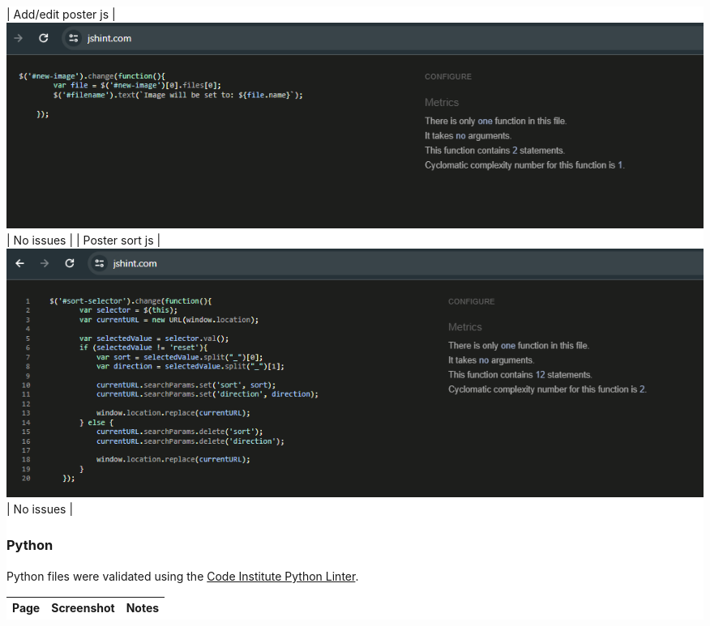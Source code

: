 | Add/edit poster js  | ![screenshot](docs/images/add-poster-js.png) | No issues |
| Poster sort js  | ![screenshot](docs/images/posters-sort-js.png) | No issues |


### Python

Python files were validated using the [Code Institute Python Linter](https://pep8ci.herokuapp.com/).

| Page | Screenshot | Notes |
| --- | --- | --- |